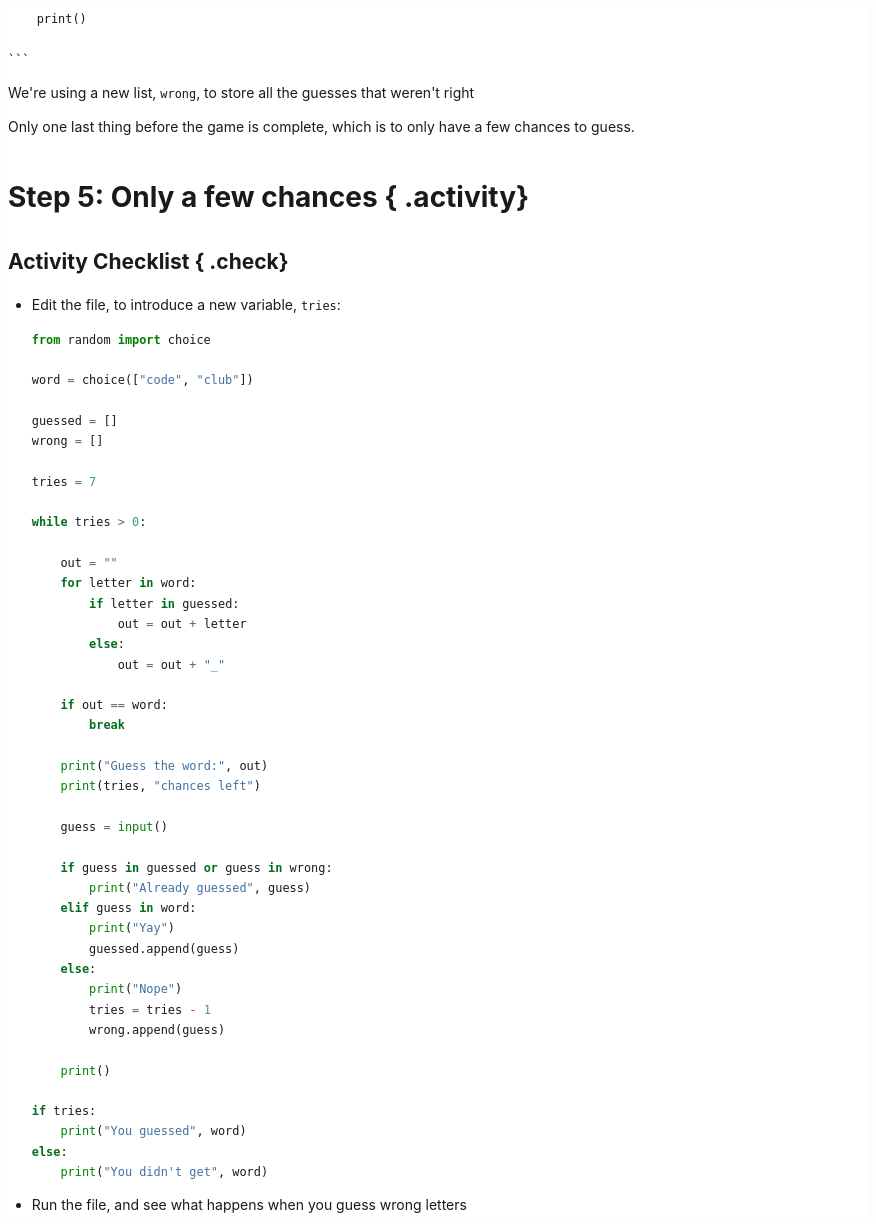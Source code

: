         print()

    ```

We're using a new list, `wrong`, to store all the guesses that weren't right

Only one last thing before the game is complete, which is to only have a few chances to guess.

# Step 5: Only a few chances { .activity}

## Activity Checklist { .check}

+ Edit the file, to introduce a new variable, `tries`:
    ```python
    from random import choice

    word = choice(["code", "club"])

    guessed = []
    wrong = []

    tries = 7

    while tries > 0:

        out = ""
        for letter in word:
            if letter in guessed:
                out = out + letter
            else:
                out = out + "_"

        if out == word:
            break

        print("Guess the word:", out)
        print(tries, "chances left")

        guess = input()

        if guess in guessed or guess in wrong:
            print("Already guessed", guess)
        elif guess in word:
            print("Yay")
            guessed.append(guess)
        else:
            print("Nope")
            tries = tries - 1
            wrong.append(guess)

        print()

    if tries:
        print("You guessed", word)
    else:
        print("You didn't get", word)
    ```
+ Run the file, and see what happens when you guess wrong letters

